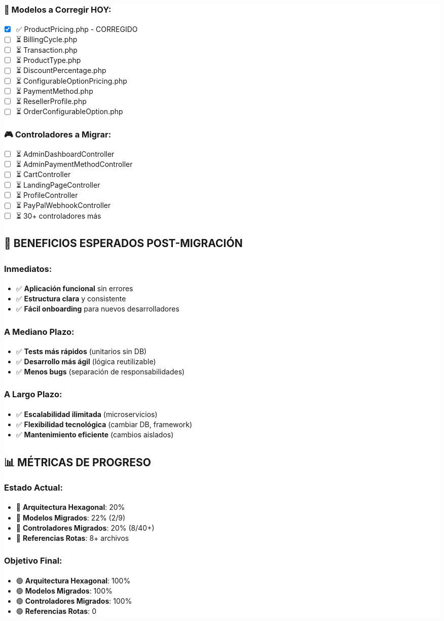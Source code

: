 ### **🔧 Modelos a Corregir HOY:**
- [x] ✅ ProductPricing.php - CORREGIDO
- [ ] ⏳ BillingCycle.php
- [ ] ⏳ Transaction.php  
- [ ] ⏳ ProductType.php
- [ ] ⏳ DiscountPercentage.php
- [ ] ⏳ ConfigurableOptionPricing.php
- [ ] ⏳ PaymentMethod.php
- [ ] ⏳ ResellerProfile.php
- [ ] ⏳ OrderConfigurableOption.php

### **🎮 Controladores a Migrar:**
- [ ] ⏳ AdminDashboardController
- [ ] ⏳ AdminPaymentMethodController
- [ ] ⏳ CartController
- [ ] ⏳ LandingPageController
- [ ] ⏳ ProfileController
- [ ] ⏳ PayPalWebhookController
- [ ] ⏳ 30+ controladores más

## 🎯 **BENEFICIOS ESPERADOS POST-MIGRACIÓN**

### **Inmediatos:**
- ✅ **Aplicación funcional** sin errores
- ✅ **Estructura clara** y consistente
- ✅ **Fácil onboarding** para nuevos desarrolladores

### **A Mediano Plazo:**
- ✅ **Tests más rápidos** (unitarios sin DB)
- ✅ **Desarrollo más ágil** (lógica reutilizable)
- ✅ **Menos bugs** (separación de responsabilidades)

### **A Largo Plazo:**
- ✅ **Escalabilidad ilimitada** (microservicios)
- ✅ **Flexibilidad tecnológica** (cambiar DB, framework)
- ✅ **Mantenimiento eficiente** (cambios aislados)

## 📊 **MÉTRICAS DE PROGRESO**

### **Estado Actual:**
- 🔴 **Arquitectura Hexagonal**: 20%
- 🔴 **Modelos Migrados**: 22% (2/9)
- 🔴 **Controladores Migrados**: 20% (8/40+)
- 🔴 **Referencias Rotas**: 8+ archivos

### **Objetivo Final:**
- 🟢 **Arquitectura Hexagonal**: 100%
- 🟢 **Modelos Migrados**: 100%
- 🟢 **Controladores Migrados**: 100%
- 🟢 **Referencias Rotas**: 0
